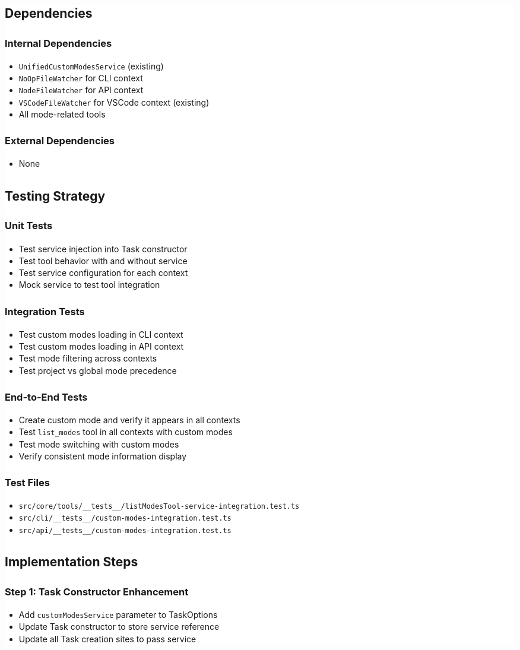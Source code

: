 ## Dependencies

### Internal Dependencies

- `UnifiedCustomModesService` (existing)
- `NoOpFileWatcher` for CLI context
- `NodeFileWatcher` for API context
- `VSCodeFileWatcher` for VSCode context (existing)
- All mode-related tools

### External Dependencies

- None

## Testing Strategy

### Unit Tests

- Test service injection into Task constructor
- Test tool behavior with and without service
- Test service configuration for each context
- Mock service to test tool integration

### Integration Tests

- Test custom modes loading in CLI context
- Test custom modes loading in API context
- Test mode filtering across contexts
- Test project vs global mode precedence

### End-to-End Tests

- Create custom mode and verify it appears in all contexts
- Test `list_modes` tool in all contexts with custom modes
- Test mode switching with custom modes
- Verify consistent mode information display

### Test Files

- `src/core/tools/__tests__/listModesTool-service-integration.test.ts`
- `src/cli/__tests__/custom-modes-integration.test.ts`
- `src/api/__tests__/custom-modes-integration.test.ts`

## Implementation Steps

### Step 1: Task Constructor Enhancement

- Add `customModesService` parameter to TaskOptions
- Update Task constructor to store service reference
- Update all Task creation sites to pass service

